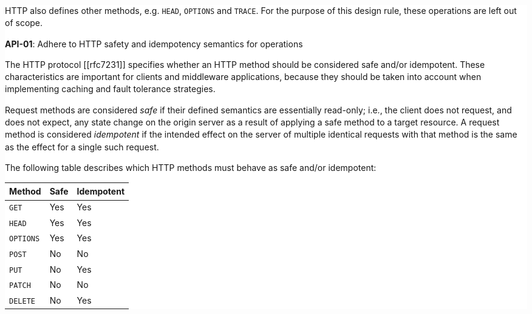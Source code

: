   </table>
  <p class="note">HTTP also defines other methods, e.g. <code>HEAD</code>, <code>OPTIONS</code> and <code>TRACE</code>. For the purpose of this design rule, these operations are left out of scope.</p>
</div>

<div class="rule" id="api-01">
  <p class="rulelab"><b>API-01</b>: Adhere to HTTP safety and idempotency semantics for operations</p>
  <p>The HTTP protocol [[rfc7231]] specifies whether an HTTP method should be considered safe and/or idempotent. These characteristics are important for clients and middleware applications, because they should be taken into account when implementing caching and fault tolerance strategies.</p>
  <p>Request methods are considered <i>safe</i> if their defined semantics are essentially read-only; i.e., the client does not request, and does not expect, any state change on the origin server as a result of applying a safe method to a target resource. A request method is considered <i>idempotent</i> if the intended effect on the server of multiple identical requests with that method is the same as the effect for a single such request.</p>
  <p>The following table describes which HTTP methods must behave as safe and/or idempotent:</p>
  <table>
    <thead>
      <tr>
        <th scope="col">Method</th>
        <th scope="col">Safe</th>
        <th scope="col">Idempotent</th>
      </tr>
    </thead>
    <tbody>
      <tr>
        <td><code>GET</code></td>
        <td>Yes</td>
        <td>Yes</td>
      </tr>
      <tr>
        <td><code>HEAD</code></td>
        <td>Yes</td>
        <td>Yes</td>
      </tr>
      <tr>
        <td><code>OPTIONS</code></td>
        <td>Yes</td>
        <td>Yes</td>
      </tr>
      <tr>
        <td><code>POST</code></td>
        <td>No</td>
        <td>No</td>
      </tr>
      <tr>
        <td><code>PUT</code></td>
        <td>No</td>
        <td>Yes</td>
      </tr>
      <tr>
        <td><code>PATCH</code></td>
        <td>No</td>
        <td>No</td>
      </tr>
      <tr>
        <td><code>DELETE</code></td>
        <td>No</td>
        <td>Yes</td>
      </tr>
    </tbody>
  </table>
</div>
